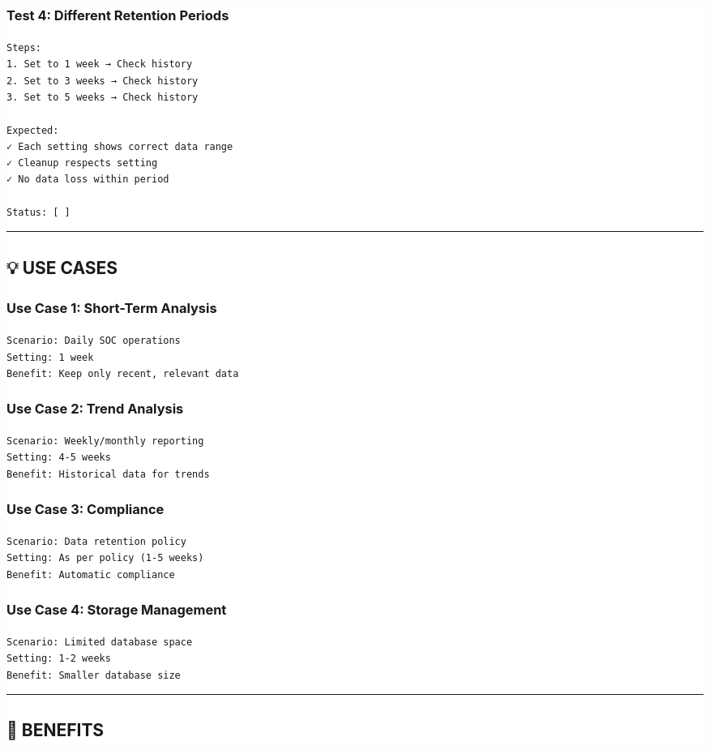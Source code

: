 ### Test 4: Different Retention Periods
```
Steps:
1. Set to 1 week → Check history
2. Set to 3 weeks → Check history
3. Set to 5 weeks → Check history

Expected:
✓ Each setting shows correct data range
✓ Cleanup respects setting
✓ No data loss within period

Status: [ ]
```

---

## 💡 USE CASES

### Use Case 1: Short-Term Analysis
```
Scenario: Daily SOC operations
Setting: 1 week
Benefit: Keep only recent, relevant data
```

### Use Case 2: Trend Analysis
```
Scenario: Weekly/monthly reporting
Setting: 4-5 weeks
Benefit: Historical data for trends
```

### Use Case 3: Compliance
```
Scenario: Data retention policy
Setting: As per policy (1-5 weeks)
Benefit: Automatic compliance
```

### Use Case 4: Storage Management
```
Scenario: Limited database space
Setting: 1-2 weeks
Benefit: Smaller database size
```

---

## 🎯 BENEFITS
